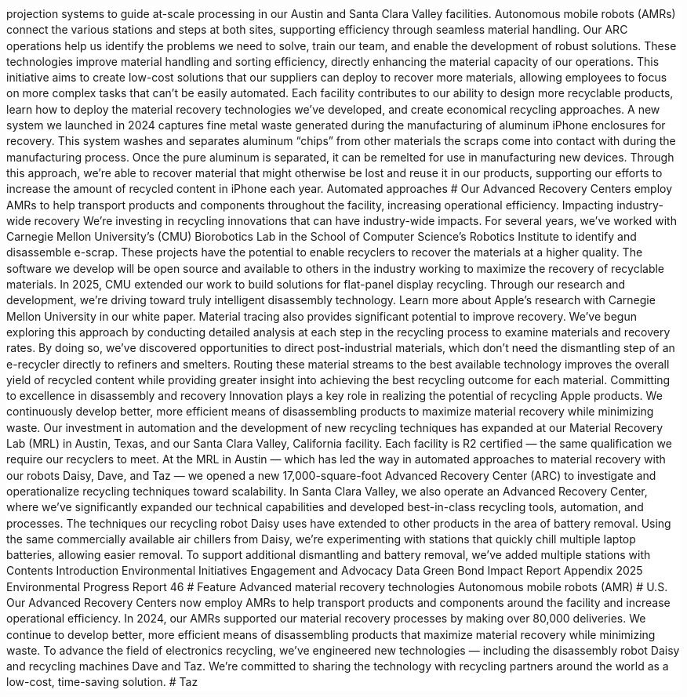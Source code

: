 projection systems to guide at-scale processing in our Austin and Santa Clara Valley facilities. Autonomous mobile robots (AMRs) connect the various stations and steps at both sites, supporting efficiency through seamless material handling. Our ARC operations help us identify the problems we need to solve, train our team, and enable the development of robust solutions. These technologies improve material handling and sorting efficiency, directly enhancing the material capacity of our operations. This initiative aims to create low-cost solutions that our suppliers can deploy to recover more materials, allowing employees to focus on more complex tasks that can’t be easily automated. Each facility contributes to our ability to design more recyclable products, learn how to deploy the material recovery technologies we’ve developed, and create economical recycling approaches. A new system we launched in 2024 captures fine metal waste generated during the manufacturing of aluminum iPhone enclosures for recovery. This system washes and separates aluminum “chips” from other materials the scraps come into contact with during the manufacturing process. Once the pure aluminum is separated, it can be remelted for use in manufacturing new devices. Through this approach, we’re able to recover material that might otherwise be lost and reuse it in our products, supporting our efforts to increase the amount of recycled content in iPhone each year. Automated approaches # Our Advanced Recovery Centers employ AMRs to help transport products and components throughout the facility, increasing operational efficiency. Impacting industry-wide recovery We’re investing in recycling innovations that can have industry-wide impacts. For several years, we’ve worked with Carnegie Mellon University’s (CMU) Biorobotics Lab in the School of Computer Science’s Robotics Institute to identify and disassemble e-scrap. These projects have the potential to enable recyclers to recover the materials at a higher quality. The software we develop will be open source and available to others in the industry working to maximize the recovery of recyclable materials. In 2025, CMU extended our work to build solutions for flat-panel display recycling. Through our research and development, we’re driving toward truly intelligent disassembly technology. Learn more about Apple’s research with Carnegie Mellon University in our white paper. Material tracing also provides significant potential to improve recovery. We’ve begun exploring this approach by conducting detailed analysis at each step in the recycling process to examine materials and recovery rates. By doing so, we’ve discovered opportunities to direct post-industrial materials, which don’t need the dismantling step of an e-recycler directly to refiners and smelters. Routing these material streams to the best available technology improves the overall yield of recycled content while providing greater insight into achieving the best recycling outcome for each material. Committing to excellence in disassembly and recovery Innovation plays a key role in realizing the potential of recycling Apple products. We continuously develop better, more efficient means of disassembling products to maximize material recovery while minimizing waste. Our investment in automation and the development of new recycling techniques has expanded at our Material Recovery Lab (MRL) in Austin, Texas, and our Santa Clara Valley, California facility. Each facility is R2 certified — the same qualification we require our recyclers to meet. At the MRL in Austin — which has led the way in automated approaches to
material recovery with our robots Daisy, Dave, and Taz — we opened a new 17,000-square-foot Advanced Recovery Center (ARC) to investigate and operationalize recycling techniques toward scalability. In Santa Clara Valley, we also operate an Advanced Recovery Center, where we’ve significantly expanded our technical capabilities and developed best-in-class recycling tools, automation, and processes. The techniques our recycling robot Daisy uses have extended to other products in the area of battery removal. Using the same commercially available air chillers from Daisy, we’re experimenting with stations that quickly chill multiple laptop batteries, allowing easier removal. To support additional dismantling and battery removal, we’ve added multiple stations with Contents Introduction Environmental Initiatives Engagement and Advocacy Data Green Bond Impact Report Appendix 2025 Environmental Progress Report 46 # Feature Advanced material recovery technologies Autonomous mobile robots (AMR) # U.S. Our Advanced Recovery Centers now employ AMRs to help transport products and components around the facility and increase operational efficiency. In 2024, our AMRs supported our material recovery processes by making over 80,000 deliveries. We continue to develop better, more efficient means of disassembling products that maximize material recovery while minimizing waste. To advance the field of electronics recycling, we’ve engineered new technologies — including the disassembly robot Daisy and recycling machines Dave and Taz. We’re committed to sharing the technology with recycling partners around the world as a low-cost, time-saving solution. # Taz
